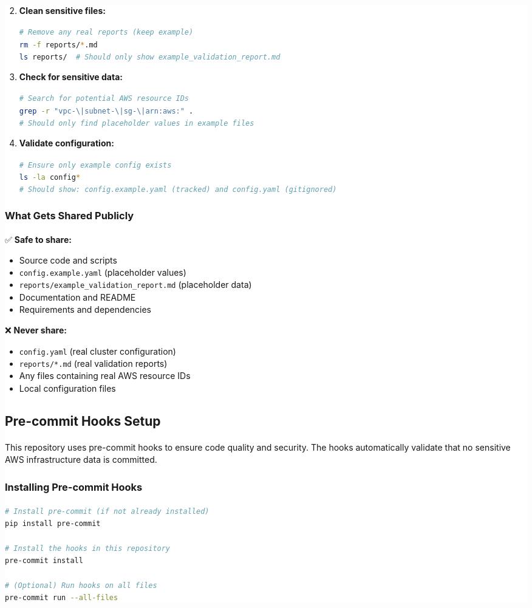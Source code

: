 2. **Clean sensitive files:**

   ```bash
   # Remove any real reports (keep example)
   rm -f reports/*.md
   ls reports/  # Should only show example_validation_report.md
   ```

3. **Check for sensitive data:**

   ```bash
   # Search for potential AWS resource IDs
   grep -r "vpc-\|subnet-\|sg-\|arn:aws:" .
   # Should only find placeholder values in example files
   ```

4. **Validate configuration:**

   ```bash
   # Ensure only example config exists
   ls -la config*
   # Should show: config.example.yaml (tracked) and config.yaml (gitignored)
   ```

### What Gets Shared Publicly

✅ **Safe to share:**

- Source code and scripts
- `config.example.yaml` (placeholder values)
- `reports/example_validation_report.md` (placeholder data)
- Documentation and README
- Requirements and dependencies

❌ **Never share:**

- `config.yaml` (real cluster configuration)
- `reports/*.md` (real validation reports)
- Any files containing real AWS resource IDs
- Local configuration files

## Pre-commit Hooks Setup

This repository uses pre-commit hooks to ensure code quality and security. The hooks automatically validate that no sensitive AWS infrastructure data is committed.

### Installing Pre-commit Hooks

```bash
# Install pre-commit (if not already installed)
pip install pre-commit

# Install the hooks in this repository
pre-commit install

# (Optional) Run hooks on all files
pre-commit run --all-files
```
